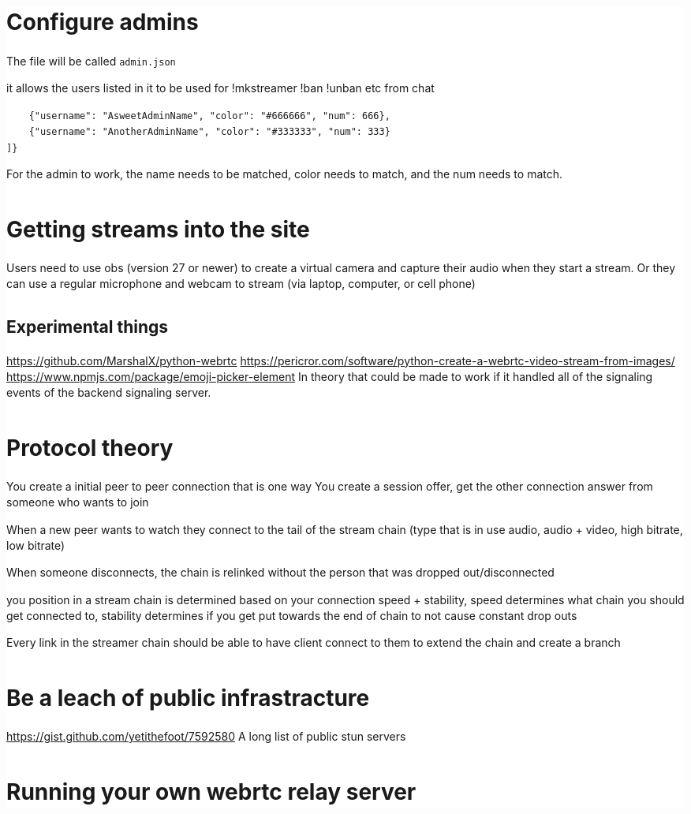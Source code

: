 # Configure admins

The file will be called `admin.json`

it allows the users listed in it to be used for !mkstreamer !ban !unban etc from chat
```{"admin":[
    {"username": "AsweetAdminName", "color": "#666666", "num": 666},
    {"username": "AnotherAdminName", "color": "#333333", "num": 333}
]}
```

For the admin to work, the name needs to be matched, color needs to match, and the num needs to match.


# Getting streams into the site

Users need to use obs (version 27 or newer) to create a virtual camera and capture their audio when they start a stream.
Or they can use a regular microphone and webcam to stream (via laptop, computer, or cell phone)

## Experimental things

https://github.com/MarshalX/python-webrtc
https://pericror.com/software/python-create-a-webrtc-video-stream-from-images/
https://www.npmjs.com/package/emoji-picker-element
In theory that could be made to work if it handled all of the signaling events of the backend signaling server.

# Protocol theory
You create a initial peer to peer connection that is one way
You create a session offer, get the other connection answer from someone who wants to join

When a new peer wants to watch they connect to the tail of the stream chain (type that is in use audio, audio + video, high bitrate, low bitrate)

When someone disconnects, the chain is relinked without the person that was dropped out/disconnected

you position in a stream chain is determined based on your connection speed + stability, speed determines what chain you should get connected to, stability determines if you get put towards the end of chain to not cause constant drop outs

Every link in the streamer chain should be able to have client connect to them to extend the chain and create a branch

# Be a leach of public infrastracture 

https://gist.github.com/yetithefoot/7592580 A long list of public stun servers

# Running your own webrtc relay server
